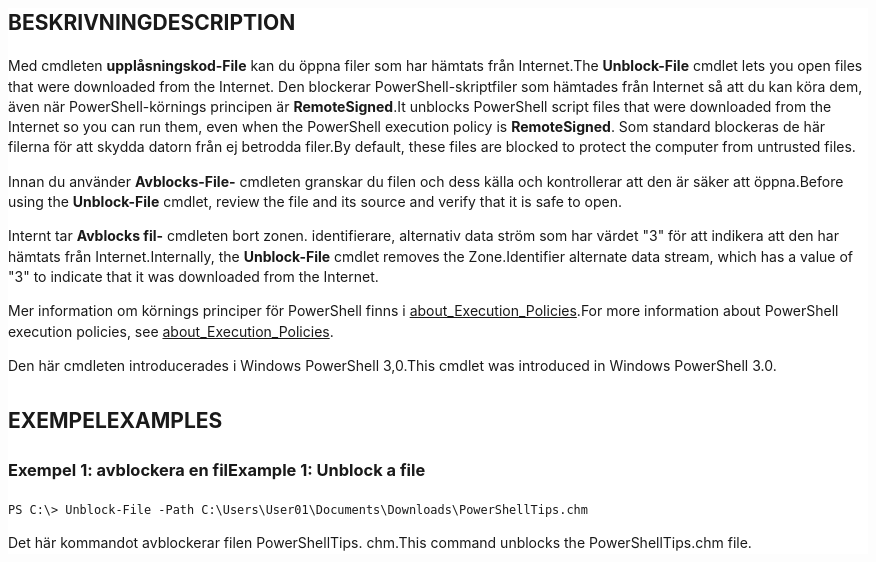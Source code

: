 ## <span data-ttu-id="52f6e-109">BESKRIVNING</span><span class="sxs-lookup"><span data-stu-id="52f6e-109">DESCRIPTION</span></span>

<span data-ttu-id="52f6e-110">Med cmdleten **upplåsningskod-File** kan du öppna filer som har hämtats från Internet.</span><span class="sxs-lookup"><span data-stu-id="52f6e-110">The **Unblock-File** cmdlet lets you open files that were downloaded from the Internet.</span></span>
<span data-ttu-id="52f6e-111">Den blockerar PowerShell-skriptfiler som hämtades från Internet så att du kan köra dem, även när PowerShell-körnings principen är **RemoteSigned**.</span><span class="sxs-lookup"><span data-stu-id="52f6e-111">It unblocks PowerShell script files that were downloaded from the Internet so you can run them, even when the PowerShell execution policy is **RemoteSigned**.</span></span>
<span data-ttu-id="52f6e-112">Som standard blockeras de här filerna för att skydda datorn från ej betrodda filer.</span><span class="sxs-lookup"><span data-stu-id="52f6e-112">By default, these files are blocked to protect the computer from untrusted files.</span></span>

<span data-ttu-id="52f6e-113">Innan du använder **Avblocks-File-** cmdleten granskar du filen och dess källa och kontrollerar att den är säker att öppna.</span><span class="sxs-lookup"><span data-stu-id="52f6e-113">Before using the **Unblock-File** cmdlet, review the file and its source and verify that it is safe to open.</span></span>

<span data-ttu-id="52f6e-114">Internt tar **Avblocks fil-** cmdleten bort zonen. identifierare, alternativ data ström som har värdet "3" för att indikera att den har hämtats från Internet.</span><span class="sxs-lookup"><span data-stu-id="52f6e-114">Internally, the **Unblock-File** cmdlet removes the Zone.Identifier alternate data stream, which has a value of "3" to indicate that it was downloaded from the Internet.</span></span>

<span data-ttu-id="52f6e-115">Mer information om körnings principer för PowerShell finns i [about_Execution_Policies](../Microsoft.PowerShell.Core/about/about_Execution_Policies.md).</span><span class="sxs-lookup"><span data-stu-id="52f6e-115">For more information about PowerShell execution policies, see [about_Execution_Policies](../Microsoft.PowerShell.Core/about/about_Execution_Policies.md).</span></span>

<span data-ttu-id="52f6e-116">Den här cmdleten introducerades i Windows PowerShell 3,0.</span><span class="sxs-lookup"><span data-stu-id="52f6e-116">This cmdlet was introduced in Windows PowerShell 3.0.</span></span>

## <span data-ttu-id="52f6e-117">EXEMPEL</span><span class="sxs-lookup"><span data-stu-id="52f6e-117">EXAMPLES</span></span>

### <span data-ttu-id="52f6e-118">Exempel 1: avblockera en fil</span><span class="sxs-lookup"><span data-stu-id="52f6e-118">Example 1: Unblock a file</span></span>

```
PS C:\> Unblock-File -Path C:\Users\User01\Documents\Downloads\PowerShellTips.chm
```

<span data-ttu-id="52f6e-119">Det här kommandot avblockerar filen PowerShellTips. chm.</span><span class="sxs-lookup"><span data-stu-id="52f6e-119">This command unblocks the PowerShellTips.chm file.</span></span>

